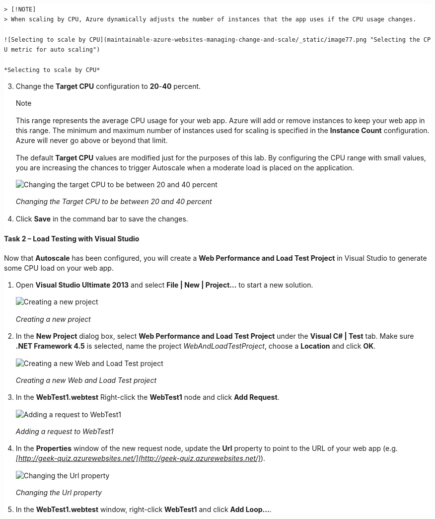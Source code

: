     > [!NOTE]
    > When scaling by CPU, Azure dynamically adjusts the number of instances that the app uses if the CPU usage changes.

    ![Selecting to scale by CPU](maintainable-azure-websites-managing-change-and-scale/_static/image77.png "Selecting the CPU metric for auto scaling")

    *Selecting to scale by CPU*
3. Change the **Target CPU** configuration to **20**-**40** percent.

    > [!NOTE]
    > This range represents the average CPU usage for your web app. Azure will add or remove instances to keep your web app in this range. The minimum and maximum number of instances used for scaling is specified in the **Instance Count** configuration. Azure will never go above or beyond that limit.
    > 
    > The default **Target CPU** values are modified just for the purposes of this lab. By configuring the CPU range with small values, you are increasing the chances to trigger Autoscale when a moderate load is placed on the application.

    ![Changing the target CPU to be between 20 and 40 percent](maintainable-azure-websites-managing-change-and-scale/_static/image78.png "Changing the target CPU to be between 20 and 40 percent")

    *Changing the Target CPU to be between 20 and 40 percent*
4. Click **Save** in the command bar to save the changes.

<a id="Ex5Task2"></a>
#### Task 2 – Load Testing with Visual Studio

Now that **Autoscale** has been configured, you will create a **Web Performance and Load Test Project** in Visual Studio to generate some CPU load on your web app.

1. Open **Visual Studio Ultimate 2013** and select **File | New | Project...** to start a new solution.

    ![Creating a new project](maintainable-azure-websites-managing-change-and-scale/_static/image79.png "Creating a new project")

    *Creating a new project*
2. In the **New Project** dialog box, select **Web Performance and Load Test Project** under the **Visual C# | Test** tab. Make sure **.NET Framework 4.5** is selected, name the project *WebAndLoadTestProject*, choose a **Location** and click **OK**.

    ![Creating a new Web and Load Test project](maintainable-azure-websites-managing-change-and-scale/_static/image80.png "Creating a new Web and Load Test project")

    *Creating a new Web and Load Test project*
3. In the **WebTest1.webtest** Right-click the **WebTest1** node and click **Add Request**.

    ![Adding a request to WebTest1](maintainable-azure-websites-managing-change-and-scale/_static/image81.png "Adding a request to WebTest1")

    *Adding a request to WebTest1*
4. In the **Properties** window of the new request node, update the **Url** property to point to the URL of your web app (e.g. *[http://geek-quiz.azurewebsites.net/](http://geek-quiz.azurewebsites.net/)*).

    ![Changing the Url property](maintainable-azure-websites-managing-change-and-scale/_static/image82.png "Changing the Url property")

    *Changing the Url property*
5. In the **WebTest1.webtest** window, right-click **WebTest1** and click **Add Loop...**.

